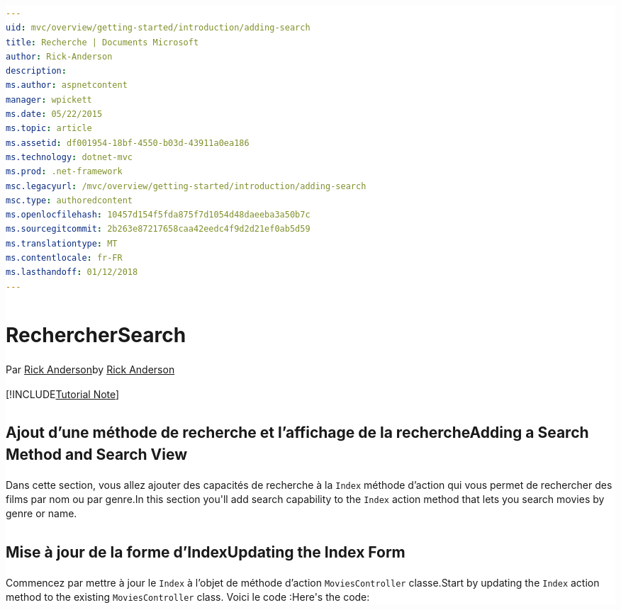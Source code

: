 ```yaml
---
uid: mvc/overview/getting-started/introduction/adding-search
title: Recherche | Documents Microsoft
author: Rick-Anderson
description: 
ms.author: aspnetcontent
manager: wpickett
ms.date: 05/22/2015
ms.topic: article
ms.assetid: df001954-18bf-4550-b03d-43911a0ea186
ms.technology: dotnet-mvc
ms.prod: .net-framework
msc.legacyurl: /mvc/overview/getting-started/introduction/adding-search
msc.type: authoredcontent
ms.openlocfilehash: 10457d154f5fda875f7d1054d48daeeba3a50b7c
ms.sourcegitcommit: 2b263e87217658caa42eedc4f9d2d21ef0ab5d59
ms.translationtype: MT
ms.contentlocale: fr-FR
ms.lasthandoff: 01/12/2018
---
```

<a name="search"></a><span data-ttu-id="8dc97-102">Rechercher</span><span class="sxs-lookup"><span data-stu-id="8dc97-102">Search</span></span>
====================
<span data-ttu-id="8dc97-103">Par [Rick Anderson](https://github.com/Rick-Anderson)</span><span class="sxs-lookup"><span data-stu-id="8dc97-103">by [Rick Anderson](https://github.com/Rick-Anderson)</span></span>

[!INCLUDE[Tutorial Note](sample/code-location.md)]

## <a name="adding-a-search-method-and-search-view"></a><span data-ttu-id="8dc97-104">Ajout d’une méthode de recherche et l’affichage de la recherche</span><span class="sxs-lookup"><span data-stu-id="8dc97-104">Adding a Search Method and Search View</span></span>

<span data-ttu-id="8dc97-105">Dans cette section, vous allez ajouter des capacités de recherche à la `Index` méthode d’action qui vous permet de rechercher des films par nom ou par genre.</span><span class="sxs-lookup"><span data-stu-id="8dc97-105">In this section you'll add search capability to the `Index` action method that lets you search movies by genre or name.</span></span>

## <a name="updating-the-index-form"></a><span data-ttu-id="8dc97-106">Mise à jour de la forme d’Index</span><span class="sxs-lookup"><span data-stu-id="8dc97-106">Updating the Index Form</span></span>

<span data-ttu-id="8dc97-107">Commencez par mettre à jour le `Index` à l’objet de méthode d’action `MoviesController` classe.</span><span class="sxs-lookup"><span data-stu-id="8dc97-107">Start by updating the `Index` action method to the existing `MoviesController` class.</span></span> <span data-ttu-id="8dc97-108">Voici le code :</span><span class="sxs-lookup"><span data-stu-id="8dc97-108">Here's the code:</span></span>
